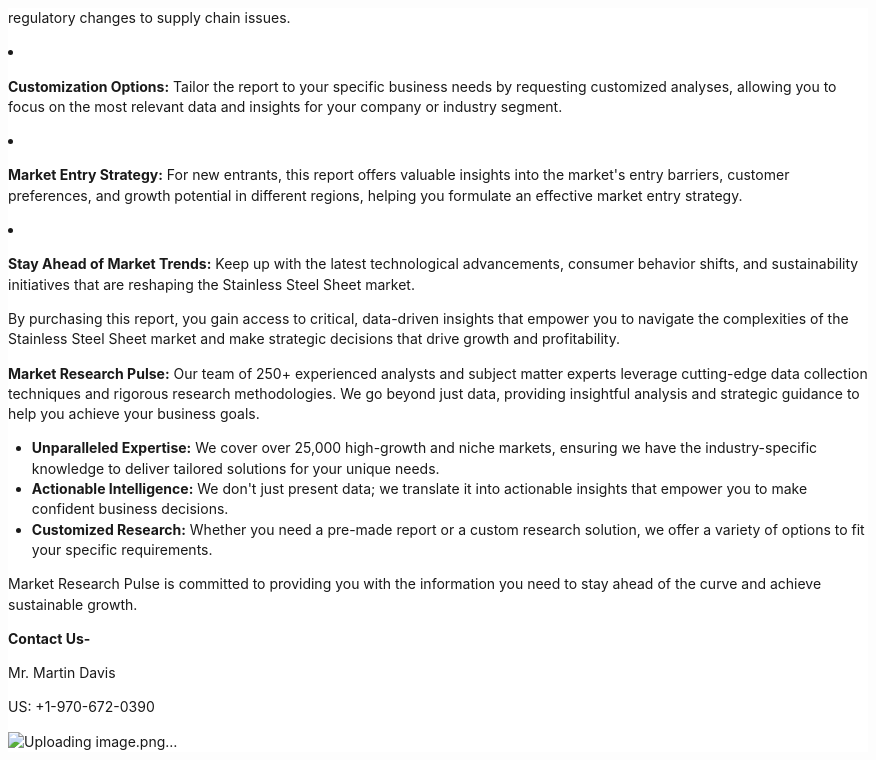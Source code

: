 regulatory changes to supply chain issues.</p></li><li><p><strong>Customization Options:</strong> Tailor the report to your specific business needs by requesting customized analyses, allowing you to focus on the most relevant data and insights for your company or industry segment.</p></li><li><p><strong>Market Entry Strategy:</strong> For new entrants, this report offers valuable insights into the market's entry barriers, customer preferences, and growth potential in different regions, helping you formulate an effective market entry strategy.</p></li><li><p><strong>Stay Ahead of Market Trends:</strong> Keep up with the latest technological advancements, consumer behavior shifts, and sustainability initiatives that are reshaping the Stainless Steel Sheet market.</p></li></ol><p>By purchasing this report, you gain access to critical, data-driven insights that empower you to navigate the complexities of the Stainless Steel Sheet market and make strategic decisions that drive growth and profitability.</p><p><strong>Market Research Pulse:</strong>&nbsp;Our team of 250+ experienced analysts and subject matter experts leverage cutting-edge data collection techniques and rigorous research methodologies. We go beyond just data, providing insightful analysis and strategic guidance to help you achieve your business goals.</p><ul><li><strong>Unparalleled Expertise:</strong>&nbsp;We cover over 25,000 high-growth and niche markets, ensuring we have the industry-specific knowledge to deliver tailored solutions for your unique needs.</li><li><strong>Actionable Intelligence:</strong>&nbsp;We don't just present data; we translate it into actionable insights that empower you to make confident business decisions.</li><li><strong>Customized Research:</strong>&nbsp;Whether you need a pre-made report or a custom research solution, we offer a variety of options to fit your specific requirements.</li></ul><p>Market Research Pulse is committed to providing you with the information you need to stay ahead of the curve and achieve sustainable growth.</p><p><strong>Contact Us-</strong></p><p>Mr. Martin Davis</p><p>US: +1-970-672-0390</p>
![Uploading image.png…]()
